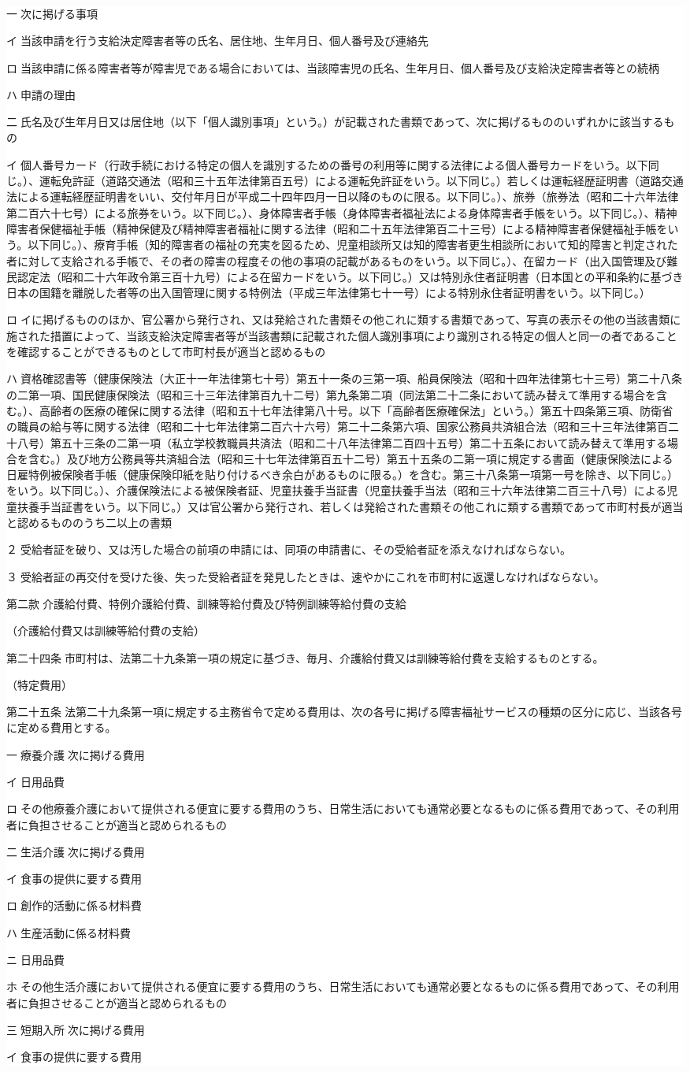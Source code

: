 一 次に掲げる事項

イ 当該申請を行う支給決定障害者等の氏名、居住地、生年月日、個人番号及び連絡先

ロ 当該申請に係る障害者等が障害児である場合においては、当該障害児の氏名、生年月日、個人番号及び支給決定障害者等との続柄

ハ 申請の理由

二 氏名及び生年月日又は居住地（以下「個人識別事項」という。）が記載された書類であって、次に掲げるもののいずれかに該当するもの

イ 個人番号カード（行政手続における特定の個人を識別するための番号の利用等に関する法律による個人番号カードをいう。以下同じ。）、運転免許証（道路交通法（昭和三十五年法律第百五号）による運転免許証をいう。以下同じ。）若しくは運転経歴証明書（道路交通法による運転経歴証明書をいい、交付年月日が平成二十四年四月一日以降のものに限る。以下同じ。）、旅券（旅券法（昭和二十六年法律第二百六十七号）による旅券をいう。以下同じ。）、身体障害者手帳（身体障害者福祉法による身体障害者手帳をいう。以下同じ。）、精神障害者保健福祉手帳（精神保健及び精神障害者福祉に関する法律（昭和二十五年法律第百二十三号）による精神障害者保健福祉手帳をいう。以下同じ。）、療育手帳（知的障害者の福祉の充実を図るため、児童相談所又は知的障害者更生相談所において知的障害と判定された者に対して支給される手帳で、その者の障害の程度その他の事項の記載があるものをいう。以下同じ。）、在留カード（出入国管理及び難民認定法（昭和二十六年政令第三百十九号）による在留カードをいう。以下同じ。）又は特別永住者証明書（日本国との平和条約に基づき日本の国籍を離脱した者等の出入国管理に関する特例法（平成三年法律第七十一号）による特別永住者証明書をいう。以下同じ。）

ロ イに掲げるもののほか、官公署から発行され、又は発給された書類その他これに類する書類であって、写真の表示その他の当該書類に施された措置によって、当該支給決定障害者等が当該書類に記載された個人識別事項により識別される特定の個人と同一の者であることを確認することができるものとして市町村長が適当と認めるもの

ハ 資格確認書等（健康保険法（大正十一年法律第七十号）第五十一条の三第一項、船員保険法（昭和十四年法律第七十三号）第二十八条の二第一項、国民健康保険法（昭和三十三年法律第百九十二号）第九条第二項（同法第二十二条において読み替えて準用する場合を含む。）、高齢者の医療の確保に関する法律（昭和五十七年法律第八十号。以下「高齢者医療確保法」という。）第五十四条第三項、防衛省の職員の給与等に関する法律（昭和二十七年法律第二百六十六号）第二十二条第六項、国家公務員共済組合法（昭和三十三年法律第百二十八号）第五十三条の二第一項（私立学校教職員共済法（昭和二十八年法律第二百四十五号）第二十五条において読み替えて準用する場合を含む。）及び地方公務員等共済組合法（昭和三十七年法律第百五十二号）第五十五条の二第一項に規定する書面（健康保険法による日雇特例被保険者手帳（健康保険印紙を貼り付けるべき余白があるものに限る。）を含む。第三十八条第一項第一号を除き、以下同じ。）をいう。以下同じ。）、介護保険法による被保険者証、児童扶養手当証書（児童扶養手当法（昭和三十六年法律第二百三十八号）による児童扶養手当証書をいう。以下同じ。）又は官公署から発行され、若しくは発給された書類その他これに類する書類であって市町村長が適当と認めるもののうち二以上の書類

２ 受給者証を破り、又は汚した場合の前項の申請には、同項の申請書に、その受給者証を添えなければならない。

３ 受給者証の再交付を受けた後、失った受給者証を発見したときは、速やかにこれを市町村に返還しなければならない。

第二款 介護給付費、特例介護給付費、訓練等給付費及び特例訓練等給付費の支給

（介護給付費又は訓練等給付費の支給）

第二十四条 市町村は、法第二十九条第一項の規定に基づき、毎月、介護給付費又は訓練等給付費を支給するものとする。

（特定費用）

第二十五条 法第二十九条第一項に規定する主務省令で定める費用は、次の各号に掲げる障害福祉サービスの種類の区分に応じ、当該各号に定める費用とする。

一 療養介護 次に掲げる費用

イ 日用品費

ロ その他療養介護において提供される便宜に要する費用のうち、日常生活においても通常必要となるものに係る費用であって、その利用者に負担させることが適当と認められるもの

二 生活介護 次に掲げる費用

イ 食事の提供に要する費用

ロ 創作的活動に係る材料費

ハ 生産活動に係る材料費

ニ 日用品費

ホ その他生活介護において提供される便宜に要する費用のうち、日常生活においても通常必要となるものに係る費用であって、その利用者に負担させることが適当と認められるもの

三 短期入所 次に掲げる費用

イ 食事の提供に要する費用
